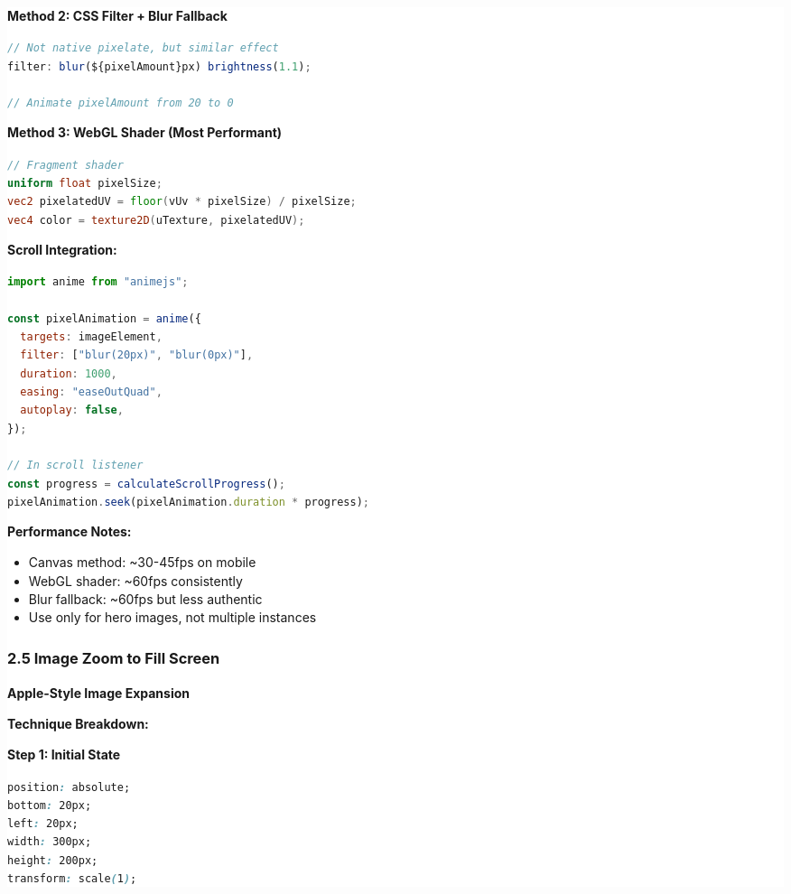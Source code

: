 **Method 2: CSS Filter + Blur Fallback**

```javascript
// Not native pixelate, but similar effect
filter: blur(${pixelAmount}px) brightness(1.1);

// Animate pixelAmount from 20 to 0
```

**Method 3: WebGL Shader (Most Performant)**

```glsl
// Fragment shader
uniform float pixelSize;
vec2 pixelatedUV = floor(vUv * pixelSize) / pixelSize;
vec4 color = texture2D(uTexture, pixelatedUV);
```

**Scroll Integration:**

```javascript
import anime from "animejs";

const pixelAnimation = anime({
  targets: imageElement,
  filter: ["blur(20px)", "blur(0px)"],
  duration: 1000,
  easing: "easeOutQuad",
  autoplay: false,
});

// In scroll listener
const progress = calculateScrollProgress();
pixelAnimation.seek(pixelAnimation.duration * progress);
```

**Performance Notes:**

- Canvas method: ~30-45fps on mobile
- WebGL shader: ~60fps consistently
- Blur fallback: ~60fps but less authentic
- Use only for hero images, not multiple instances

### 2.5 Image Zoom to Fill Screen

**Apple-Style Image Expansion**

**Technique Breakdown:**

**Step 1: Initial State**

```css
position: absolute;
bottom: 20px;
left: 20px;
width: 300px;
height: 200px;
transform: scale(1);
```
